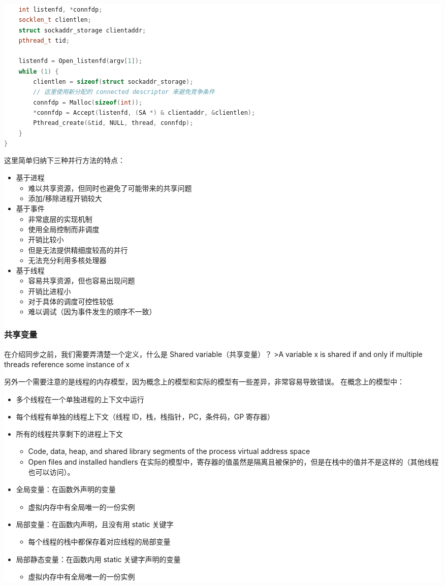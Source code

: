 ```cpp
    int listenfd, *connfdp;
    socklen_t clientlen;
    struct sockaddr_storage clientaddr;
    pthread_t tid;
    
    listenfd = Open_listenfd(argv[1]);
    while (1) {
        clientlen = sizeof(struct sockaddr_storage);
        // 这里使用新分配的 connected descriptor 来避免竞争条件
        connfdp = Malloc(sizeof(int));
        *connfdp = Accept(listenfd, (SA *) & clientaddr, &clientlen);
        Pthread_create(&tid, NULL, thread, connfdp);
    }
}

```

这里简单归纳下三种并行方法的特点：
- 基于进程
    - 难以共享资源，但同时也避免了可能带来的共享问题
    - 添加/移除进程开销较大 
- 基于事件
    - 非常底层的实现机制
    - 使用全局控制而非调度
    - 开销比较小
    - 但是无法提供精细度较高的并行
    - 无法充分利用多核处理器 
- 基于线程
    - 容易共享资源，但也容易出现问题
    - 开销比进程小
    - 对于具体的调度可控性较低
    - 难以调试（因为事件发生的顺序不一致）

### 共享变量

在介绍同步之前，我们需要弄清楚一个定义，什么是 Shared variable（共享变量）？
    >A variable x is shared if and only if multiple threads reference some instance of x

另外一个需要注意的是线程的内存模型，因为概念上的模型和实际的模型有一些差异，非常容易导致错误。
在概念上的模型中：
- 多个线程在一个单独进程的上下文中运行
- 每个线程有单独的线程上下文（线程 ID，栈，栈指针，PC，条件码，GP 寄存器）
- 所有的线程共享剩下的进程上下文
    - Code, data, heap, and shared library segments of the process virtual address space
    - Open files and installed handlers
在实际的模型中，寄存器的值虽然是隔离且被保护的，但是在栈中的值并不是这样的（其他线程也可以访问）。

- 全局变量：在函数外声明的变量
    - 虚拟内存中有全局唯一的一份实例
- 局部变量：在函数内声明，且没有用 static 关键字
    - 每个线程的栈中都保存着对应线程的局部变量
- 局部静态变量：在函数内用 static 关键字声明的变量
    - 虚拟内存中有全局唯一的一份实例
